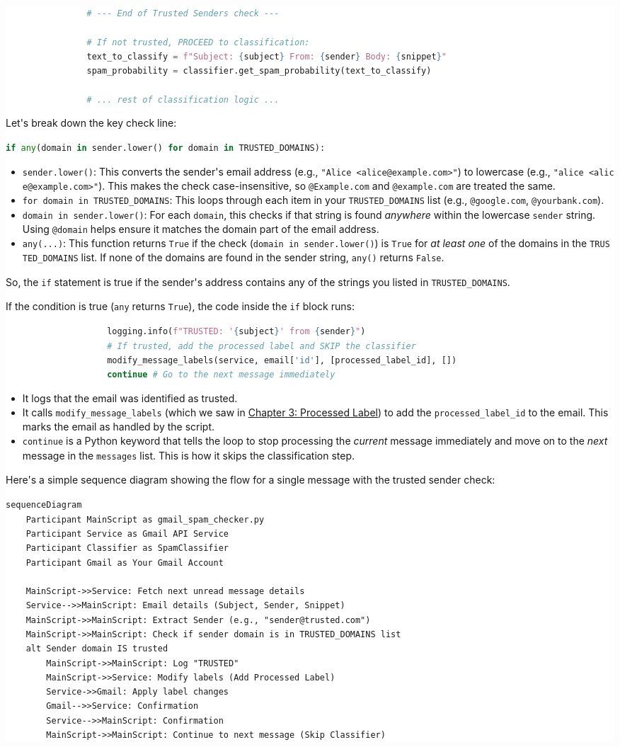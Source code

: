 ```python
                # --- End of Trusted Senders check ---

                # If not trusted, PROCEED to classification:
                text_to_classify = f"Subject: {subject} From: {sender} Body: {snippet}"
                spam_probability = classifier.get_spam_probability(text_to_classify)

                # ... rest of classification logic ...
```

Let's break down the key check line:

```python
if any(domain in sender.lower() for domain in TRUSTED_DOMAINS):
```

*   `sender.lower()`: This converts the sender's email address (e.g., `"Alice <alice@example.com>"`) to lowercase (e.g., `"alice <alice@example.com>"`). This makes the check case-insensitive, so `@Example.com` and `@example.com` are treated the same.
*   `for domain in TRUSTED_DOMAINS`: This loops through each item in your `TRUSTED_DOMAINS` list (e.g., `@google.com`, `@yourbank.com`).
*   `domain in sender.lower()`: For each `domain`, this checks if that string is found *anywhere* within the lowercase `sender` string. Using `@domain` helps ensure it matches the domain part of the email address.
*   `any(...)`: This function returns `True` if the check (`domain in sender.lower()`) is `True` for *at least one* of the domains in the `TRUSTED_DOMAINS` list. If none of the domains are found in the sender string, `any()` returns `False`.

So, the `if` statement is true if the sender's address contains any of the strings you listed in `TRUSTED_DOMAINS`.

If the condition is true (`any` returns `True`), the code inside the `if` block runs:

```python
                    logging.info(f"TRUSTED: '{subject}' from {sender}")
                    # If trusted, add the processed label and SKIP the classifier
                    modify_message_labels(service, email['id'], [processed_label_id], [])
                    continue # Go to the next message immediately
```

*   It logs that the email was identified as trusted.
*   It calls `modify_message_labels` (which we saw in [Chapter 3: Processed Label](03_processed_label_.md)) to add the `processed_label_id` to the email. This marks the email as handled by the script.
*   `continue` is a Python keyword that tells the loop to stop processing the *current* message immediately and move on to the *next* message in the `messages` list. This is how it skips the classification step.

Here's a simple sequence diagram showing the flow for a single message with the trusted sender check:

```mermaid
sequenceDiagram
    Participant MainScript as gmail_spam_checker.py
    Participant Service as Gmail API Service
    Participant Classifier as SpamClassifier
    Participant Gmail as Your Gmail Account

    MainScript->>Service: Fetch next unread message details
    Service-->>MainScript: Email details (Subject, Sender, Snippet)
    MainScript->>MainScript: Extract Sender (e.g., "sender@trusted.com")
    MainScript->>MainScript: Check if sender domain is in TRUSTED_DOMAINS list
    alt Sender domain IS trusted
        MainScript->>MainScript: Log "TRUSTED"
        MainScript->>Service: Modify labels (Add Processed Label)
        Service->>Gmail: Apply label changes
        Gmail-->>Service: Confirmation
        Service-->>MainScript: Confirmation
        MainScript->>MainScript: Continue to next message (Skip Classifier)
```